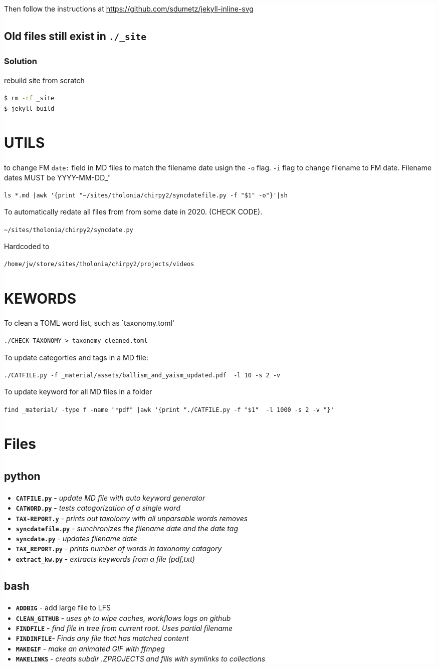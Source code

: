 Then follow the instructions at https://github.com/sdumetz/jekyll-inline-svg

## Old files still exist in `./_site`

### Solution

rebuild site from scratch

```bash
$ rm -rf _site
$ jekyll build
```



# UTILS

to change FM `date:` field in MD files to match the filename date usign the `-o` flag.  `-i` flag to change filename to FM date.  Filename dates MUST be YYYY-MM-DD_"
```
ls *.md |awk '{print "~/sites/tholonia/chirpy2/syncdatefile.py -f "$1" -o"}'|sh
```
To automatically redate all files from from some date in 2020. (CHECK CODE).  
```
~/sites/tholonia/chirpy2/syncdate.py
```
Hardcoded to 
```
/home/jw/store/sites/tholonia/chirpy2/projects/videos
```

# KEWORDS

To clean a TOML word list, such as `taxonomy.toml'
```
./CHECK_TAXONOMY > taxonomy_cleaned.toml
```
To update categorties and tags in a MD file:
```
./CATFILE.py -f _material/assets/ballism_and_yaism_updated.pdf  -l 10 -s 2 -v
```

To update keyword for all MD files in a folder
```
find _material/ -type f -name "*pdf" |awk '{print "./CATFILE.py -f "$1"  -l 1000 -s 2 -v "}'
```

# Files
## python
- **`CATFILE.py`** - *update MD file with auto keyword generator*
- **`CATWORD.py`** - *tests catogorization of a single word*
- **`TAX-REPORT.y`** - *prints out taxolomy with all unparsable words removes*
- **`syncdatefile.py`** - *sunchronizes the filename date and the date tag*
- **`syncdate.py`** - *updates filename date*
- **`TAX_REPORT.py`** - *prints number of words in taxonomy catagory*
- **`extract_kw.py`** - *extracts keywords from a file (pdf,txt)*
## bash
- **`ADDBIG`** - add large file to LFS 
- **`CLEAN_GITHUB`** - *uses `gh` to wipe caches, workflows logs on github*
- **`FINDFILE`** - *find file in tree from current root.  Uses partial filename*
- **`FINDINFILE`**- *Finds any file that has matched content*
- **`MAKEGIF`** - *make an animated GIF with ffmpeg*
- **`MAKELINKS`** - *creats subdir .ZPROJECTS and fills with symlinks to collections*